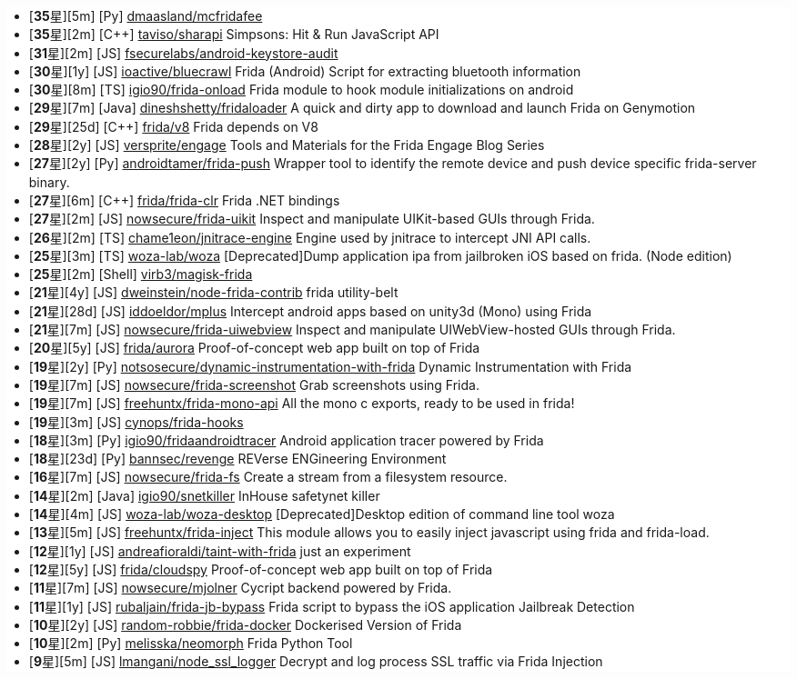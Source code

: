 - [**35**星][5m] [Py] [dmaasland/mcfridafee](https://github.com/dmaasland/mcfridafee) 
- [**35**星][2m] [C++] [taviso/sharapi](https://github.com/taviso/sharapi) Simpsons: Hit & Run JavaScript API
- [**31**星][2m] [JS] [fsecurelabs/android-keystore-audit](https://github.com/fsecurelabs/android-keystore-audit) 
- [**30**星][1y] [JS] [ioactive/bluecrawl](https://github.com/ioactive/bluecrawl) Frida (Android) Script for extracting bluetooth information
- [**30**星][8m] [TS] [igio90/frida-onload](https://github.com/igio90/frida-onload) Frida module to hook module initializations on android
- [**29**星][7m] [Java] [dineshshetty/fridaloader](https://github.com/dineshshetty/fridaloader) A quick and dirty app to download and launch Frida on Genymotion
- [**29**星][25d] [C++] [frida/v8](https://github.com/frida/v8) Frida depends on V8
- [**28**星][2y] [JS] [versprite/engage](https://github.com/versprite/engage) Tools and Materials for the Frida Engage Blog Series
- [**27**星][2y] [Py] [androidtamer/frida-push](https://github.com/androidtamer/frida-push) Wrapper tool to identify the remote device and push device specific frida-server binary.
- [**27**星][6m] [C++] [frida/frida-clr](https://github.com/frida/frida-clr) Frida .NET bindings
- [**27**星][2m] [JS] [nowsecure/frida-uikit](https://github.com/nowsecure/frida-uikit) Inspect and manipulate UIKit-based GUIs through Frida.
- [**26**星][2m] [TS] [chame1eon/jnitrace-engine](https://github.com/chame1eon/jnitrace-engine) Engine used by jnitrace to intercept JNI API calls.
- [**25**星][3m] [TS] [woza-lab/woza](https://github.com/woza-lab/woza) [Deprecated]Dump application ipa from jailbroken iOS based on frida. (Node edition)
- [**25**星][2m] [Shell] [virb3/magisk-frida](https://github.com/virb3/magisk-frida) 
- [**21**星][4y] [JS] [dweinstein/node-frida-contrib](https://github.com/dweinstein/node-frida-contrib) frida utility-belt
- [**21**星][28d] [JS] [iddoeldor/mplus](https://github.com/iddoeldor/mplus) Intercept android apps based on unity3d (Mono) using Frida
- [**21**星][7m] [JS] [nowsecure/frida-uiwebview](https://github.com/nowsecure/frida-uiwebview) Inspect and manipulate UIWebView-hosted GUIs through Frida.
- [**20**星][5y] [JS] [frida/aurora](https://github.com/frida/aurora) Proof-of-concept web app built on top of Frida
- [**19**星][2y] [Py] [notsosecure/dynamic-instrumentation-with-frida](https://github.com/notsosecure/dynamic-instrumentation-with-frida) Dynamic Instrumentation with Frida
- [**19**星][7m] [JS] [nowsecure/frida-screenshot](https://github.com/nowsecure/frida-screenshot) Grab screenshots using Frida.
- [**19**星][7m] [JS] [freehuntx/frida-mono-api](https://github.com/freehuntx/frida-mono-api) All the mono c exports, ready to be used in frida!
- [**19**星][3m] [JS] [cynops/frida-hooks](https://github.com/cynops/frida-hooks) 
- [**18**星][3m] [Py] [igio90/fridaandroidtracer](https://github.com/igio90/fridaandroidtracer) Android application tracer powered by Frida
- [**18**星][23d] [Py] [bannsec/revenge](https://github.com/bannsec/revenge) REVerse ENGineering Environment
- [**16**星][7m] [JS] [nowsecure/frida-fs](https://github.com/nowsecure/frida-fs) Create a stream from a filesystem resource.
- [**14**星][2m] [Java] [igio90/snetkiller](https://github.com/igio90/snetkiller) InHouse safetynet killer
- [**14**星][4m] [JS] [woza-lab/woza-desktop](https://github.com/woza-lab/woza-desktop) [Deprecated]Desktop edition of command line tool woza
- [**13**星][5m] [JS] [freehuntx/frida-inject](https://github.com/freehuntx/frida-inject) This module allows you to easily inject javascript using frida and frida-load.
- [**12**星][1y] [JS] [andreafioraldi/taint-with-frida](https://github.com/andreafioraldi/taint-with-frida) just an experiment
- [**12**星][5y] [JS] [frida/cloudspy](https://github.com/frida/cloudspy) Proof-of-concept web app built on top of Frida
- [**11**星][7m] [JS] [nowsecure/mjolner](https://github.com/nowsecure/mjolner) Cycript backend powered by Frida.
- [**11**星][1y] [JS] [rubaljain/frida-jb-bypass](https://github.com/rubaljain/frida-jb-bypass) Frida script to bypass the iOS application Jailbreak Detection
- [**10**星][2y] [JS] [random-robbie/frida-docker](https://github.com/random-robbie/frida-docker) Dockerised Version of Frida
- [**10**星][2m] [Py] [melisska/neomorph](https://github.com/melisska/neomorph) Frida Python Tool
- [**9**星][5m] [JS] [lmangani/node_ssl_logger](https://github.com/lmangani/node_ssl_logger) Decrypt and log process SSL traffic via Frida Injection